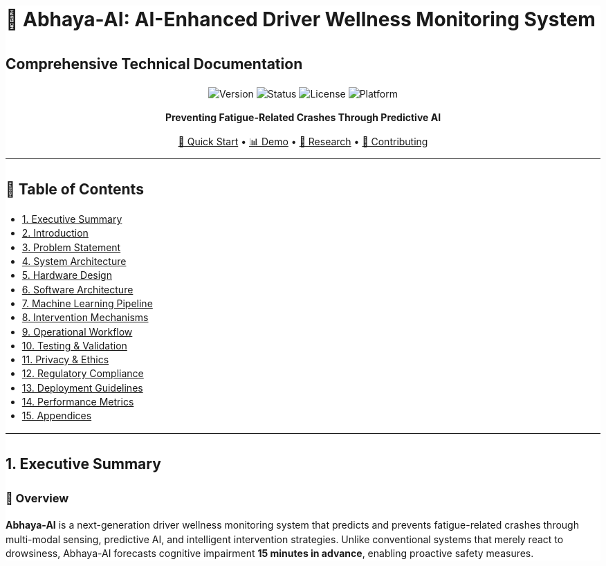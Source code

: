 # 🚗 Abhaya-AI: AI-Enhanced Driver Wellness Monitoring System
## Comprehensive Technical Documentation

<div align="center">

![Version](https://img.shields.io/badge/version-1.0-blue.svg)
![Status](https://img.shields.io/badge/status-production--ready-green.svg)
![License](https://img.shields.io/badge/license-MIT-orange.svg)
![Platform](https://img.shields.io/badge/platform-Raspberry%20Pi%204-red.svg)

**Preventing Fatigue-Related Crashes Through Predictive AI**

[🎯 Quick Start](#13-deployment-guidelines) • [📊 Demo](#14-performance-metrics) • [🔬 Research](#10-testing-and-validation) • [🤝 Contributing](#15-future-roadmap)

</div>

---

## 📑 Table of Contents

- [1. Executive Summary](#1-executive-summary)
- [2. Introduction](#2-introduction)
- [3. Problem Statement](#3-problem-statement-and-background)
- [4. System Architecture](#4-system-architecture)
- [5. Hardware Design](#5-hardware-design)
- [6. Software Architecture](#6-software-architecture)
- [7. Machine Learning Pipeline](#7-machine-learning-pipeline)
- [8. Intervention Mechanisms](#8-intervention-mechanisms)
- [9. Operational Workflow](#9-operational-workflow)
- [10. Testing & Validation](#10-testing-and-validation)
- [11. Privacy & Ethics](#11-privacy-and-ethics)
- [12. Regulatory Compliance](#12-regulatory-compliance)
- [13. Deployment Guidelines](#13-deployment-guidelines)
- [14. Performance Metrics](#14-performance-metrics)
- [15. Appendices](#15-Appendices)

---

## 1. Executive Summary

### 🎯 Overview

**Abhaya-AI** is a next-generation driver wellness monitoring system that predicts and prevents fatigue-related crashes through multi-modal sensing, predictive AI, and intelligent intervention strategies. Unlike conventional systems that merely react to drowsiness, Abhaya-AI forecasts cognitive impairment **15 minutes in advance**, enabling proactive safety measures.

